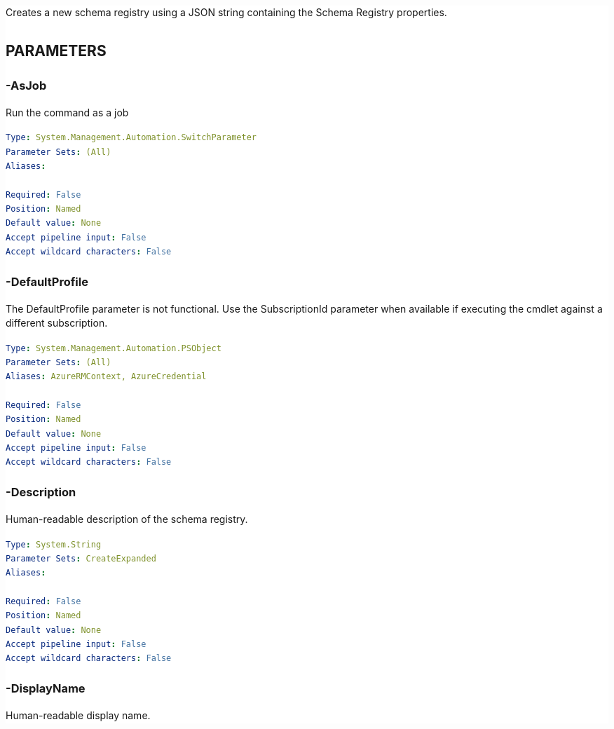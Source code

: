 Creates a new schema registry using a JSON string containing the Schema Registry properties.

## PARAMETERS

### -AsJob
Run the command as a job

```yaml
Type: System.Management.Automation.SwitchParameter
Parameter Sets: (All)
Aliases:

Required: False
Position: Named
Default value: None
Accept pipeline input: False
Accept wildcard characters: False
```

### -DefaultProfile
The DefaultProfile parameter is not functional.
Use the SubscriptionId parameter when available if executing the cmdlet against a different subscription.

```yaml
Type: System.Management.Automation.PSObject
Parameter Sets: (All)
Aliases: AzureRMContext, AzureCredential

Required: False
Position: Named
Default value: None
Accept pipeline input: False
Accept wildcard characters: False
```

### -Description
Human-readable description of the schema registry.

```yaml
Type: System.String
Parameter Sets: CreateExpanded
Aliases:

Required: False
Position: Named
Default value: None
Accept pipeline input: False
Accept wildcard characters: False
```

### -DisplayName
Human-readable display name.
